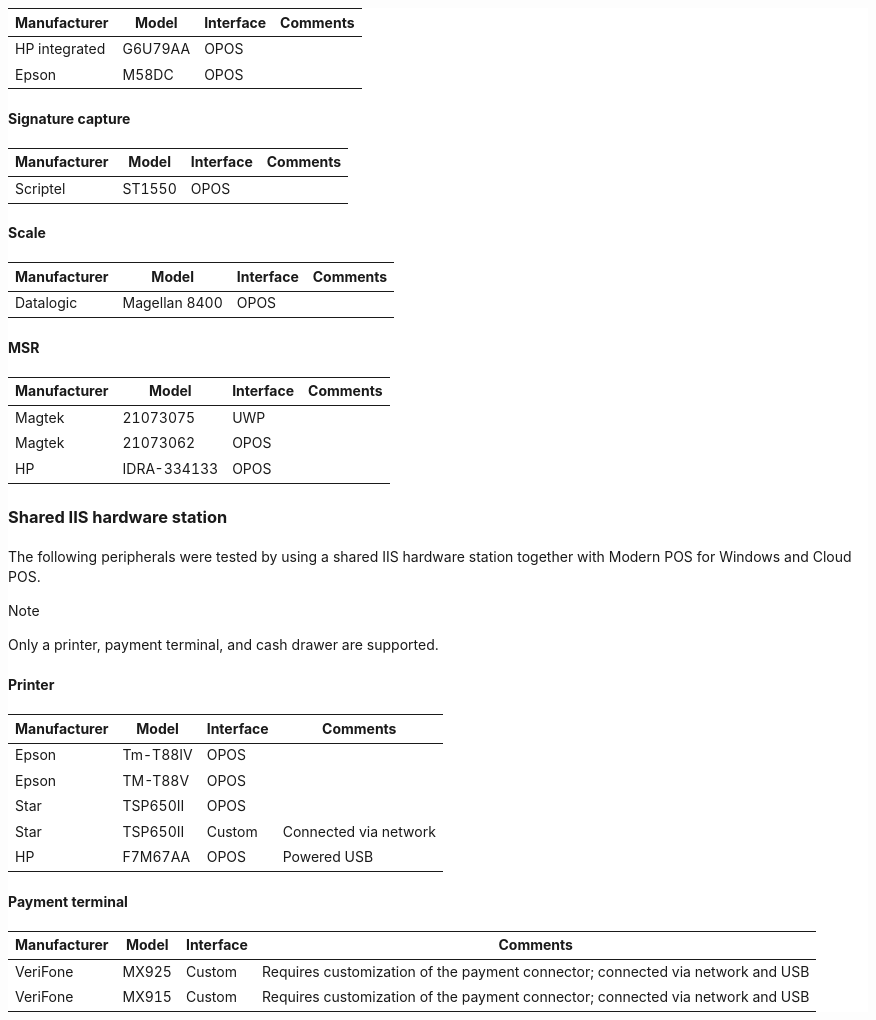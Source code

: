 | Manufacturer  | Model   | Interface | Comments |
|---------------|---------|-----------|----------|
| HP integrated | G6U79AA | OPOS      |          |
| Epson         | M58DC   | OPOS      |          |

#### Signature capture

| Manufacturer | Model  | Interface | Comments |
|--------------|--------|-----------|----------|
| Scriptel     | ST1550 | OPOS      |          |

#### Scale

| Manufacturer | Model         | Interface | Comments |
|--------------|---------------|-----------|----------|
| Datalogic    | Magellan 8400 | OPOS      |          |

#### MSR

| Manufacturer | Model       | Interface | Comments |
|--------------|-------------|-----------|----------|
| Magtek       | 21073075    | UWP       |          |
| Magtek       | 21073062    | OPOS      |          |
| HP           | IDRA-334133 | OPOS      |          |

### Shared IIS hardware station

The following peripherals were tested by using a shared IIS hardware station together with Modern POS for Windows and Cloud POS.

> [!NOTE]
> Only a printer, payment terminal, and cash drawer are supported.

#### Printer

| Manufacturer | Model    | Interface | Comments                  |
|--------------|----------|-----------|---------------------------|
| Epson        | Tm-T88IV | OPOS      |                           |
| Epson        | TM-T88V  | OPOS      |                           |
| Star         | TSP650II | OPOS      |                           |
| Star         | TSP650II | Custom    | Connected via network     |
| HP           | F7M67AA  | OPOS      | Powered USB               |

#### Payment terminal

| Manufacturer | Model | Interface | Comments                                                                       |
|--------------|-------|-----------|--------------------------------------------------------------------------------|
| VeriFone     | MX925 | Custom    | Requires customization of the payment connector; connected via network and USB |
| VeriFone     | MX915 | Custom    | Requires customization of the payment connector; connected via network and USB |
